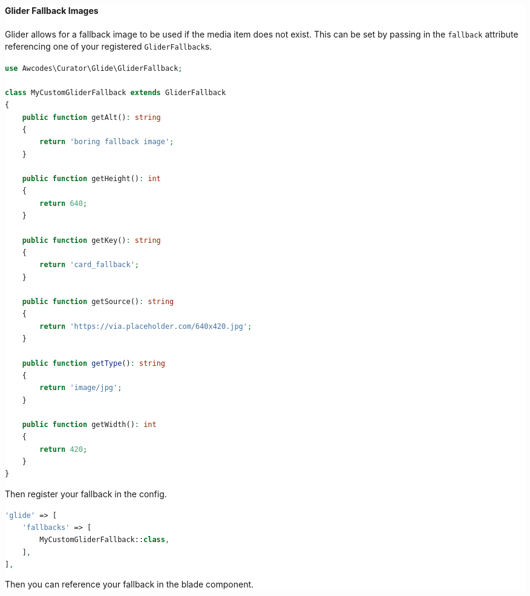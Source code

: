 #### Glider Fallback Images

Glider allows for a fallback image to be used if the media item does not
exist. This can be set by passing in the `fallback` attribute referencing
one of your registered `GliderFallback`s.

```php
use Awcodes\Curator\Glide\GliderFallback;

class MyCustomGliderFallback extends GliderFallback
{
    public function getAlt(): string
    {
        return 'boring fallback image';
    }

    public function getHeight(): int
    {
        return 640;
    }

    public function getKey(): string
    {
        return 'card_fallback';
    }

    public function getSource(): string
    {
        return 'https://via.placeholder.com/640x420.jpg';
    }

    public function getType(): string
    {
        return 'image/jpg';
    }

    public function getWidth(): int
    {
        return 420;
    }
}
```

Then register your fallback in the config.

```php
'glide' => [
    'fallbacks' => [
        MyCustomGliderFallback::class,
    ],
],
```

Then you can reference your fallback in the blade component.
